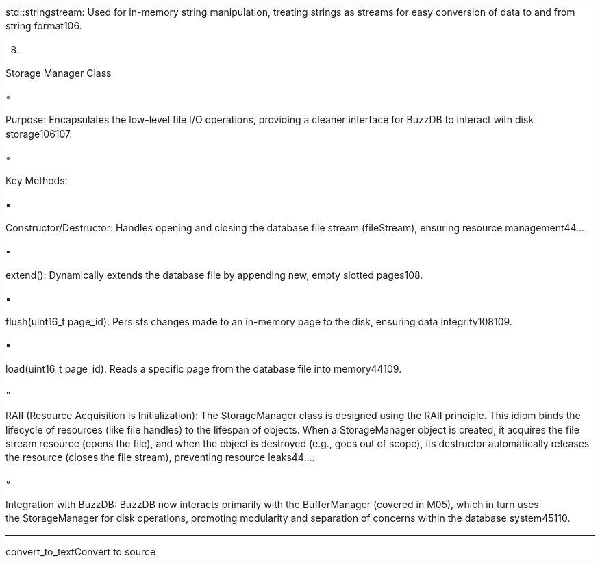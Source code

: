 std::stringstream: Used for in-memory string manipulation, treating strings as streams for easy conversion of data to and from string format106.

8.

Storage Manager Class

◦

Purpose: Encapsulates the low-level file I/O operations, providing a cleaner interface for BuzzDB to interact with disk storage106107.

◦

Key Methods:

▪

Constructor/Destructor: Handles opening and closing the database file stream (fileStream), ensuring resource management44....

▪

extend(): Dynamically extends the database file by appending new, empty slotted pages108.

▪

flush(uint16_t page_id): Persists changes made to an in-memory page to the disk, ensuring data integrity108109.

▪

load(uint16_t page_id): Reads a specific page from the database file into memory44109.

◦

RAII (Resource Acquisition Is Initialization): The StorageManager class is designed using the RAII principle. This idiom binds the lifecycle of resources (like file handles) to the lifespan of objects. When a StorageManager object is created, it acquires the file stream resource (opens the file), and when the object is destroyed (e.g., goes out of scope), its destructor automatically releases the resource (closes the file stream), preventing resource leaks44....

◦

Integration with BuzzDB: BuzzDB now interacts primarily with the BufferManager (covered in M05), which in turn uses the StorageManager for disk operations, promoting modularity and separation of concerns within the database system45110.

--------------------------------------------------------------------------------

convert_to_textConvert to source
